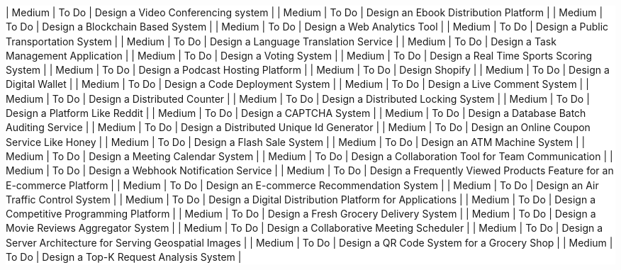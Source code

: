 | Medium      | To Do   | Design a Video Conferencing system                                     |
| Medium      | To Do   | Design an Ebook Distribution Platform                                  |
| Medium      | To Do   | Design a Blockchain Based System                                       |
| Medium      | To Do   | Design a Web Analytics Tool                                            |
| Medium      | To Do   | Design a Public Transportation System                                  |
| Medium      | To Do   | Design a Language Translation Service                                  |
| Medium      | To Do   | Design a Task Management Application                                   |
| Medium      | To Do   | Design a Voting System                                                 |
| Medium      | To Do   | Design a Real Time Sports Scoring System                               |
| Medium      | To Do   | Design a Podcast Hosting Platform                                      |
| Medium      | To Do   | Design Shopify                                                         |
| Medium      | To Do   | Design a Digital Wallet                                                |
| Medium      | To Do   | Design a Code Deployment System                                        |
| Medium      | To Do   | Design a Live Comment System                                           |
| Medium      | To Do   | Design a Distributed Counter                                           |
| Medium      | To Do   | Design a Distributed Locking System                                    |
| Medium      | To Do   | Design a Platform Like Reddit                                          |
| Medium      | To Do   | Design a CAPTCHA System                                                |
| Medium      | To Do   | Design a Database Batch Auditing Service                               |
| Medium      | To Do   | Design a Distributed Unique Id Generator                               |
| Medium      | To Do   | Design an Online Coupon Service Like Honey                             |
| Medium      | To Do   | Design a Flash Sale System                                             |
| Medium      | To Do   | Design an ATM Machine System                                           |
| Medium      | To Do   | Design a Meeting Calendar System                                       |
| Medium      | To Do   | Design a Collaboration Tool for Team Communication                     |
| Medium      | To Do   | Design a Webhook Notification Service                                  |
| Medium      | To Do   | Design a Frequently Viewed Products Feature for an E-commerce Platform |
| Medium      | To Do   | Design an E-commerce Recommendation System                             |
| Medium      | To Do   | Design an Air Traffic Control System                                   |
| Medium      | To Do   | Design a Digital Distribution Platform for Applications                |
| Medium      | To Do   | Design a Competitive Programming Platform                              |
| Medium      | To Do   | Design a Fresh Grocery Delivery System                                 |
| Medium      | To Do   | Design a Movie Reviews Aggregator System                               |
| Medium      | To Do   | Design a Collaborative Meeting Scheduler                               |
| Medium      | To Do   | Design a Server Architecture for Serving Geospatial Images             |
| Medium      | To Do   | Design a QR Code System for a Grocery Shop                             |
| Medium      | To Do   | Design a Top-K Request Analysis System                                 |